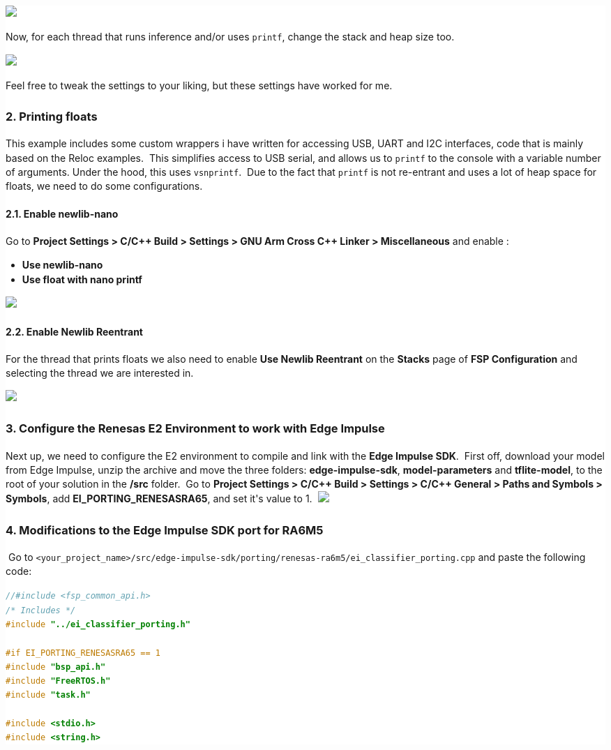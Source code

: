 ![](https://i.imgur.com/PU8uxHz.png)

Now, for each thread that runs inference and/or uses `printf`, change the stack and heap size too. 

![](https://i.imgur.com/nymDczx.png)

Feel free to tweak the settings to your liking, but these settings have worked for me.

### 2. Printing floats 
This example includes some custom wrappers i have written for accessing USB, UART and I2C interfaces, code that is mainly based on the Reloc examples. 
​
This simplifies access to USB serial, and allows us to `printf` to the console with a variable number of arguments. Under the hood, this uses `vsnprintf`. 
​
Due to the fact that `printf` is not re-entrant and uses a lot of heap space for floats, we need to do some configurations. 
​
#### 2.1. Enable newlib-nano
Go to **Project Settings > C/C++ Build > Settings > GNU Arm Cross C++ Linker > Miscellaneous** and enable :
* **Use newlib-nano** 
* **Use float with nano printf**

![](https://i.imgur.com/zvIm5Yj.png)
 
#### 2.2. Enable Newlib Reentrant 
For the thread that prints floats we also need to enable **Use Newlib Reentrant** on the **Stacks** page of **FSP Configuration** and selecting the thread we are interested in. 

![](https://i.imgur.com/H8TrWH4.png)

### 3. Configure the Renesas E2 Environment to work with Edge Impulse
Next up, we need to configure the E2 environment to compile and link with the **Edge Impulse SDK**. 
​
First off, download your model from Edge Impulse, unzip the archive and move the three folders:
**edge-impulse-sdk**, **model-parameters** and **tflite-model**, to the root of your solution in the **/src** folder. 
​
Go to **Project Settings > C/C++ Build > Settings > C/C++ General > Paths and Symbols > Symbols**, add **EI_PORTING_RENESASRA65**, and set it's value to 1.
​
![](https://i.imgur.com/7bsnLra.png)
​
### 4. Modifications to the Edge Impulse SDK port for RA6M5

​
Go to `<your_project_name>/src/edge-impulse-sdk/porting/renesas-ra6m5/ei_classifier_porting.cpp`  and paste the following code: 
```c 
//#include <fsp_common_api.h>
/* Includes */
#include "../ei_classifier_porting.h"
​
#if EI_PORTING_RENESASRA65 == 1
#include "bsp_api.h"
#include "FreeRTOS.h"
#include "task.h"
​
#include <stdio.h>
#include <string.h>
```